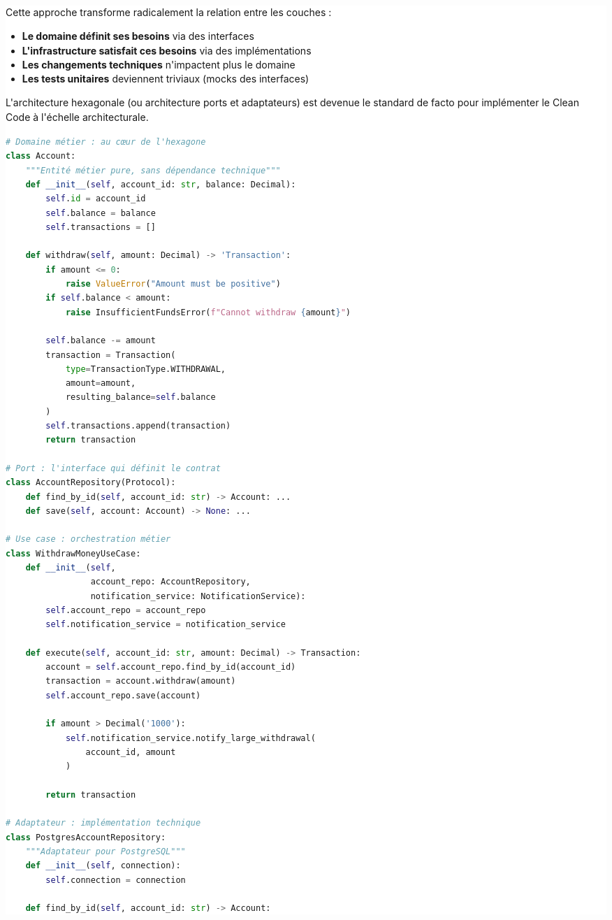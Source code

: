 Cette approche transforme radicalement la relation entre les couches :
- **Le domaine définit ses besoins** via des interfaces
- **L'infrastructure satisfait ces besoins** via des implémentations
- **Les changements techniques** n'impactent plus le domaine
- **Les tests unitaires** deviennent triviaux (mocks des interfaces)

L'architecture hexagonale (ou architecture ports et adaptateurs) est devenue le standard de facto pour implémenter le Clean Code à l'échelle architecturale.

```python
# Domaine métier : au cœur de l'hexagone
class Account:
    """Entité métier pure, sans dépendance technique"""
    def __init__(self, account_id: str, balance: Decimal):
        self.id = account_id
        self.balance = balance
        self.transactions = []

    def withdraw(self, amount: Decimal) -> 'Transaction':
        if amount <= 0:
            raise ValueError("Amount must be positive")
        if self.balance < amount:
            raise InsufficientFundsError(f"Cannot withdraw {amount}")

        self.balance -= amount
        transaction = Transaction(
            type=TransactionType.WITHDRAWAL,
            amount=amount,
            resulting_balance=self.balance
        )
        self.transactions.append(transaction)
        return transaction

# Port : l'interface qui définit le contrat
class AccountRepository(Protocol):
    def find_by_id(self, account_id: str) -> Account: ...
    def save(self, account: Account) -> None: ...

# Use case : orchestration métier
class WithdrawMoneyUseCase:
    def __init__(self,
                 account_repo: AccountRepository,
                 notification_service: NotificationService):
        self.account_repo = account_repo
        self.notification_service = notification_service

    def execute(self, account_id: str, amount: Decimal) -> Transaction:
        account = self.account_repo.find_by_id(account_id)
        transaction = account.withdraw(amount)
        self.account_repo.save(account)

        if amount > Decimal('1000'):
            self.notification_service.notify_large_withdrawal(
                account_id, amount
            )

        return transaction

# Adaptateur : implémentation technique
class PostgresAccountRepository:
    """Adaptateur pour PostgreSQL"""
    def __init__(self, connection):
        self.connection = connection

    def find_by_id(self, account_id: str) -> Account:
```